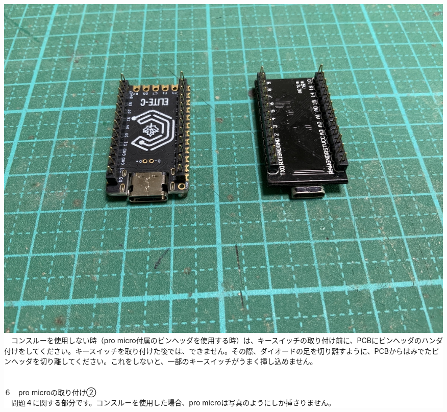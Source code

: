 ![image](img/IMG_3729.JPG)
<br>
　コンスルーを使用しない時（pro micro付属のピンヘッダを使用する時）は、キースイッチの取り付け前に、PCBにピンヘッダのハンダ付けをしてください。キースイッチを取り付けた後では、できません。その際、ダイオードの足を切り離すように、PCBからはみでたピンヘッダを切り離してください。これをしないと、一部のキースイッチがうまく挿し込めません。<br>
　<br>
　<br>
６　pro microの取り付け②<br>
　問題４に関する部分です。コンスルーを使用した場合、pro microは写真のようにしか挿さりません。<BR>